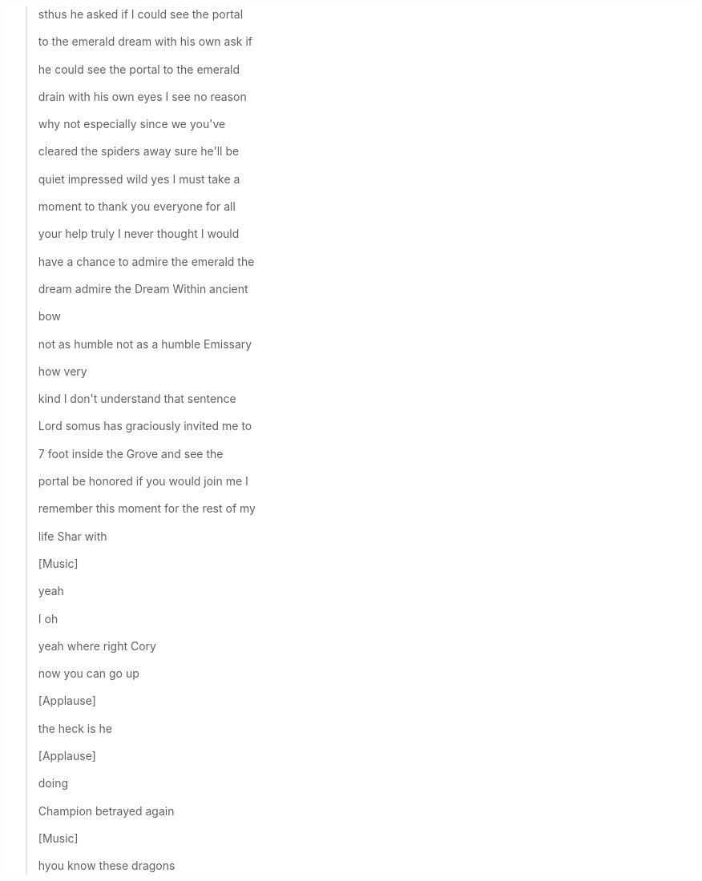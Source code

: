 >
> sthus he asked if I could see the portal
>
> to the emerald dream with his own ask if
>
> he could see the portal to the emerald
>
> drain with his own eyes I see no reason
>
> why not especially since we you&#39;ve
>
> cleared the spiders away sure he&#39;ll be
>
> quiet impressed wild yes I must take a
>
> moment to thank you everyone for all
>
> your help truly I never thought I would
>
> have a chance to admire the emerald the
>
> dream admire the Dream Within ancient
>
> bow
>
> not as humble not as a humble Emissary
>
> how very
>
> kind I don&#39;t understand that sentence
>
> Lord somus has graciously invited me to
>
> 7 foot inside the Grove and see the
>
> portal be honored if you would join me I
>
> remember this moment for the rest of my
>
> life Shar with
>
> [Music]
>
> yeah
>
> I oh
>
> yeah where right Cory
>
> now you can go up
>
> [Applause]
>
> the heck is he
>
> [Applause]
>
> doing
>
> Champion betrayed again
>
> [Music]
>
> hyou know these dragons